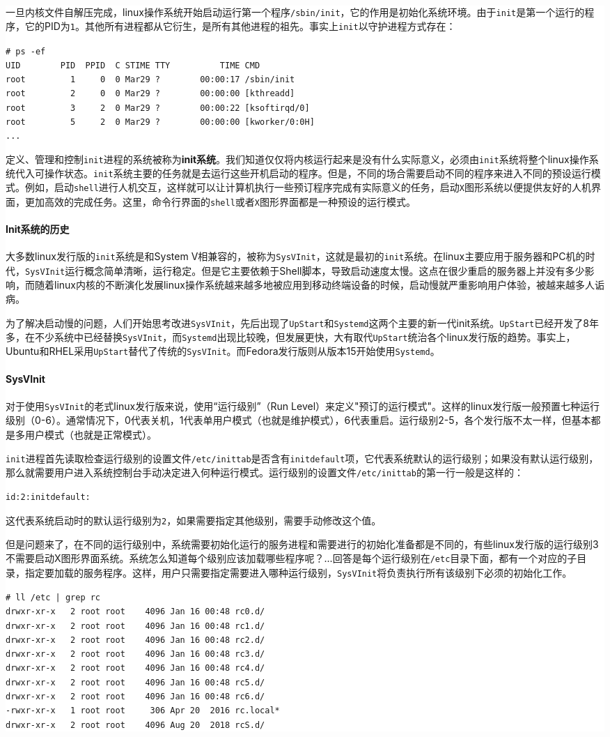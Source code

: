 一旦内核文件自解压完成，linux操作系统开始启动运行第一个程序`/sbin/init`，它的作用是初始化系统环境。由于`init`是第一个运行的程序，它的PID为`1`。其他所有进程都从它衍生，是所有其他进程的祖先。事实上`init`以守护进程方式存在：

```
# ps -ef
UID        PID  PPID  C STIME TTY          TIME CMD
root         1     0  0 Mar29 ?        00:00:17 /sbin/init
root         2     0  0 Mar29 ?        00:00:00 [kthreadd]
root         3     2  0 Mar29 ?        00:00:22 [ksoftirqd/0]
root         5     2  0 Mar29 ?        00:00:00 [kworker/0:0H]
...
```

定义、管理和控制`init`进程的系统被称为**init系统**。我们知道仅仅将内核运行起来是没有什么实际意义，必须由`init`系统将整个linux操作系统代入可操作状态。`init`系统主要的任务就是去运行这些开机启动的程序。但是，不同的场合需要启动不同的程序来进入不同的预设运行模式。例如，启动`shell`进行人机交互，这样就可以让计算机执行一些预订程序完成有实际意义的任务，启动`X`图形系统以便提供友好的人机界面，更加高效的完成任务。这里，命令行界面的`shell`或者`X`图形界面都是一种预设的运行模式。

#### Init系统的历史

大多数linux发行版的`init`系统是和System V相兼容的，被称为`SysVInit`，这就是最初的`init`系统。在linux主要应用于服务器和PC机的时代，`SysVInit`运行概念简单清晰，运行稳定。但是它主要依赖于Shell脚本，导致启动速度太慢。这点在很少重启的服务器上并没有多少影响，而随着linux内核的不断演化发展linux操作系统越来越多地被应用到移动终端设备的时候，启动慢就严重影响用户体验，被越来越多人诟病。

为了解决启动慢的问题，人们开始思考改进`SysVInit`，先后出现了`UpStart`和`Systemd`这两个主要的新一代init系统。`UpStart`已经开发了8年多，在不少系统中已经替换`SysVInit`，而`Systemd`出现比较晚，但发展更快，大有取代`UpStart`统治各个linux发行版的趋势。事实上，Ubuntu和RHEL采用`UpStart`替代了传统的`SysVInit`。而Fedora发行版则从版本15开始使用`Systemd`。

#### SysVInit

对于使用`SysVInit`的老式linux发行版来说，使用“运行级别”（Run Level）来定义"预订的运行模式"。这样的linux发行版一般预置七种运行级别（0-6）。通常情况下，0代表关机，1代表单用户模式（也就是维护模式），6代表重启。运行级别2-5，各个发行版不太一样，但基本都是多用户模式（也就是正常模式）。

`init`进程首先读取检查运行级别的设置文件`/etc/inittab`是否含有`initdefault`项，它代表系统默认的运行级别；如果没有默认运行级别，那么就需要用户进入系统控制台手动决定进入何种运行模式。运行级别的设置文件`/etc/inittab`的第一行一般是这样的：

```
id:2:initdefault:
```

这代表系统启动时的默认运行级别为`2`，如果需要指定其他级别，需要手动修改这个值。

但是问题来了，在不同的运行级别中，系统需要初始化运行的服务进程和需要进行的初始化准备都是不同的，有些linux发行版的运行级别3不需要启动X图形界面系统。系统怎么知道每个级别应该加载哪些程序呢？...回答是每个运行级别在`/etc`目录下面，都有一个对应的子目录，指定要加载的服务程序。这样，用户只需要指定需要进入哪种运行级别，`SysVInit`将负责执行所有该级别下必须的初始化工作。

```
# ll /etc | grep rc
drwxr-xr-x   2 root root    4096 Jan 16 00:48 rc0.d/
drwxr-xr-x   2 root root    4096 Jan 16 00:48 rc1.d/
drwxr-xr-x   2 root root    4096 Jan 16 00:48 rc2.d/
drwxr-xr-x   2 root root    4096 Jan 16 00:48 rc3.d/
drwxr-xr-x   2 root root    4096 Jan 16 00:48 rc4.d/
drwxr-xr-x   2 root root    4096 Jan 16 00:48 rc5.d/
drwxr-xr-x   2 root root    4096 Jan 16 00:48 rc6.d/
-rwxr-xr-x   1 root root     306 Apr 20  2016 rc.local*
drwxr-xr-x   2 root root    4096 Aug 20  2018 rcS.d/
```
